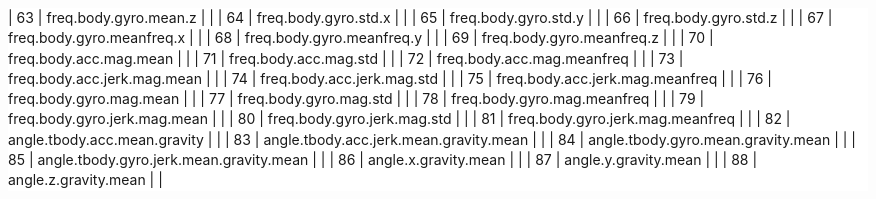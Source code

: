 | 63 	| freq.body.gyro.mean.z                   	|   	|
| 64 	| freq.body.gyro.std.x                    	|   	|
| 65 	| freq.body.gyro.std.y                    	|   	|
| 66 	| freq.body.gyro.std.z                    	|   	|
| 67 	| freq.body.gyro.meanfreq.x               	|   	|
| 68 	| freq.body.gyro.meanfreq.y               	|   	|
| 69 	| freq.body.gyro.meanfreq.z               	|   	|
| 70 	| freq.body.acc.mag.mean                  	|   	|
| 71 	| freq.body.acc.mag.std                   	|   	|
| 72 	| freq.body.acc.mag.meanfreq              	|   	|
| 73 	| freq.body.acc.jerk.mag.mean             	|   	|
| 74 	| freq.body.acc.jerk.mag.std              	|   	|
| 75 	| freq.body.acc.jerk.mag.meanfreq         	|   	|
| 76 	| freq.body.gyro.mag.mean                 	|   	|
| 77 	| freq.body.gyro.mag.std                  	|   	|
| 78 	| freq.body.gyro.mag.meanfreq             	|   	|
| 79 	| freq.body.gyro.jerk.mag.mean            	|   	|
| 80 	| freq.body.gyro.jerk.mag.std             	|   	|
| 81 	| freq.body.gyro.jerk.mag.meanfreq        	|   	|
| 82 	| angle.tbody.acc.mean.gravity            	|   	|
| 83 	| angle.tbody.acc.jerk.mean.gravity.mean  	|   	|
| 84 	| angle.tbody.gyro.mean.gravity.mean      	|   	|
| 85 	| angle.tbody.gyro.jerk.mean.gravity.mean 	|   	|
| 86 	| angle.x.gravity.mean                    	|   	|
| 87 	| angle.y.gravity.mean                    	|   	|
| 88 	| angle.z.gravity.mean                    	|   	|

